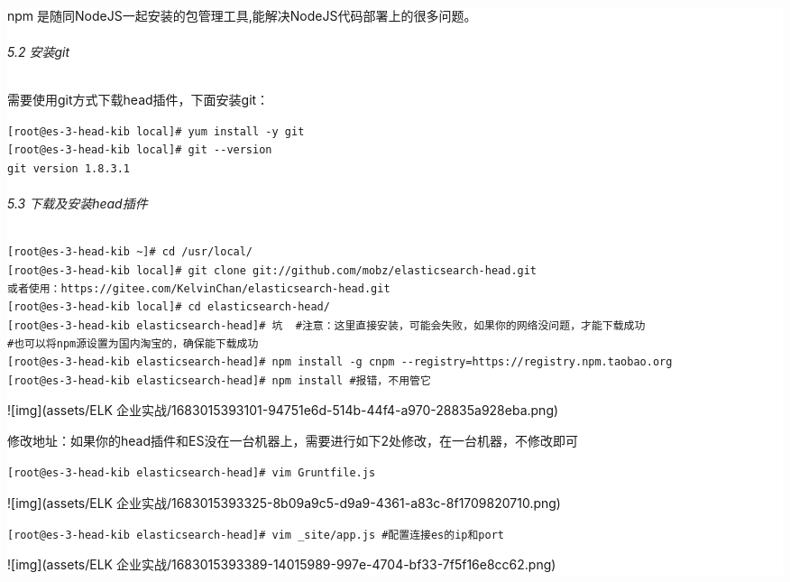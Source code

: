 

npm 是随同NodeJS一起安装的包管理工具,能解决NodeJS代码部署上的很多问题。



###### 5.2 安装git



需要使用git方式下载head插件，下面安装git：



```shell
[root@es-3-head-kib local]# yum install -y git
[root@es-3-head-kib local]# git --version
git version 1.8.3.1
```



###### 5.3 下载及安装head插件



```shell
[root@es-3-head-kib ~]# cd /usr/local/
[root@es-3-head-kib local]# git clone git://github.com/mobz/elasticsearch-head.git
或者使用：https://gitee.com/KelvinChan/elasticsearch-head.git
[root@es-3-head-kib local]# cd elasticsearch-head/
[root@es-3-head-kib elasticsearch-head]# 坑  #注意：这里直接安装，可能会失败，如果你的网络没问题，才能下载成功
#也可以将npm源设置为国内淘宝的，确保能下载成功
[root@es-3-head-kib elasticsearch-head]# npm install -g cnpm --registry=https://registry.npm.taobao.org
[root@es-3-head-kib elasticsearch-head]# npm install #报错，不用管它
```



![img](assets/ELK 企业实战/1683015393101-94751e6d-514b-44f4-a970-28835a928eba.png)



修改地址：如果你的head插件和ES没在一台机器上，需要进行如下2处修改，在一台机器，不修改即可



```plain
[root@es-3-head-kib elasticsearch-head]# vim Gruntfile.js
```



![img](assets/ELK 企业实战/1683015393325-8b09a9c5-d9a9-4361-a83c-8f1709820710.png)



```plain
[root@es-3-head-kib elasticsearch-head]# vim _site/app.js #配置连接es的ip和port
```



![img](assets/ELK 企业实战/1683015393389-14015989-997e-4704-bf33-7f5f16e8cc62.png)

